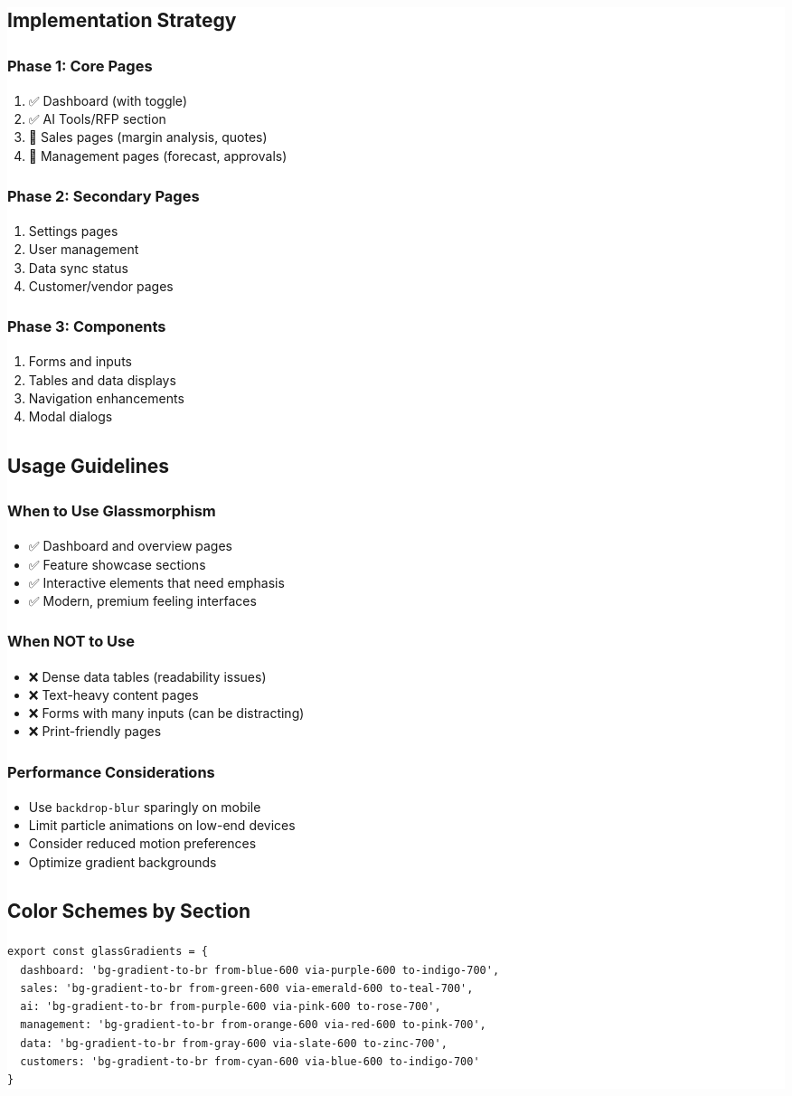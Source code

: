 ## Implementation Strategy

### Phase 1: Core Pages
1. ✅ Dashboard (with toggle)
2. ✅ AI Tools/RFP section
3. 🔄 Sales pages (margin analysis, quotes)
4. 🔄 Management pages (forecast, approvals)

### Phase 2: Secondary Pages
1. Settings pages
2. User management
3. Data sync status
4. Customer/vendor pages

### Phase 3: Components
1. Forms and inputs
2. Tables and data displays
3. Navigation enhancements
4. Modal dialogs

## Usage Guidelines

### When to Use Glassmorphism
- ✅ Dashboard and overview pages
- ✅ Feature showcase sections
- ✅ Interactive elements that need emphasis
- ✅ Modern, premium feeling interfaces

### When NOT to Use
- ❌ Dense data tables (readability issues)
- ❌ Text-heavy content pages
- ❌ Forms with many inputs (can be distracting)
- ❌ Print-friendly pages

### Performance Considerations
- Use `backdrop-blur` sparingly on mobile
- Limit particle animations on low-end devices
- Consider reduced motion preferences
- Optimize gradient backgrounds

## Color Schemes by Section

```tsx
export const glassGradients = {
  dashboard: 'bg-gradient-to-br from-blue-600 via-purple-600 to-indigo-700',
  sales: 'bg-gradient-to-br from-green-600 via-emerald-600 to-teal-700',
  ai: 'bg-gradient-to-br from-purple-600 via-pink-600 to-rose-700',
  management: 'bg-gradient-to-br from-orange-600 via-red-600 to-pink-700',
  data: 'bg-gradient-to-br from-gray-600 via-slate-600 to-zinc-700',
  customers: 'bg-gradient-to-br from-cyan-600 via-blue-600 to-indigo-700'
}
```
